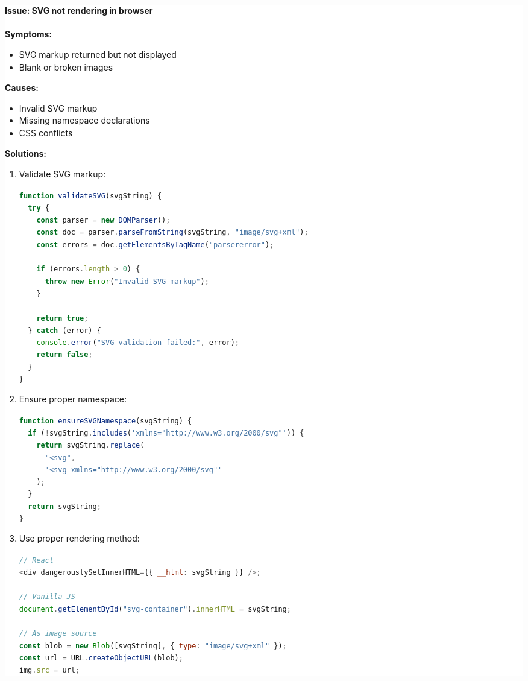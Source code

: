 #### Issue: SVG not rendering in browser

**Symptoms:**

- SVG markup returned but not displayed
- Blank or broken images

**Causes:**

- Invalid SVG markup
- Missing namespace declarations
- CSS conflicts

**Solutions:**

1. Validate SVG markup:

   ```javascript
   function validateSVG(svgString) {
     try {
       const parser = new DOMParser();
       const doc = parser.parseFromString(svgString, "image/svg+xml");
       const errors = doc.getElementsByTagName("parsererror");

       if (errors.length > 0) {
         throw new Error("Invalid SVG markup");
       }

       return true;
     } catch (error) {
       console.error("SVG validation failed:", error);
       return false;
     }
   }
   ```

2. Ensure proper namespace:

   ```javascript
   function ensureSVGNamespace(svgString) {
     if (!svgString.includes('xmlns="http://www.w3.org/2000/svg"')) {
       return svgString.replace(
         "<svg",
         '<svg xmlns="http://www.w3.org/2000/svg"'
       );
     }
     return svgString;
   }
   ```

3. Use proper rendering method:

   ```javascript
   // React
   <div dangerouslySetInnerHTML={{ __html: svgString }} />;

   // Vanilla JS
   document.getElementById("svg-container").innerHTML = svgString;

   // As image source
   const blob = new Blob([svgString], { type: "image/svg+xml" });
   const url = URL.createObjectURL(blob);
   img.src = url;
   ```
